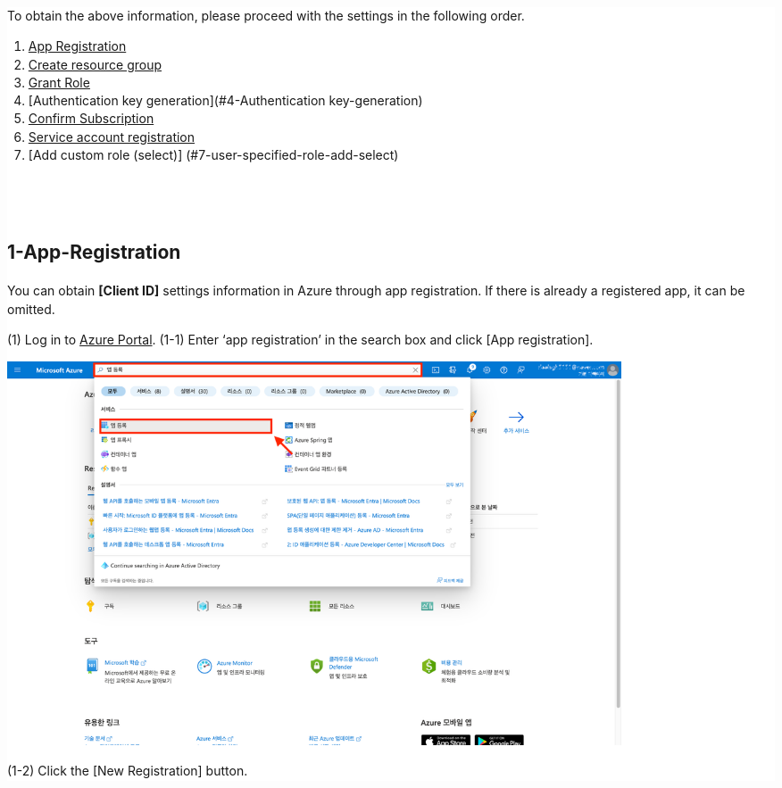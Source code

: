To obtain the above information, please proceed with the settings in the following order.

1. [App Registration](#1-App-Registration)
2. [Create resource group](#2-Resource-Group-Create)
3. [Grant Role](#3-Role-Grant)
4. [Authentication key generation](#4-Authentication key-generation)
5. [Confirm Subscription](#5-Subscription-Confirm)
6. [Service account registration](#6-Service-Account-Registration)
7. [Add custom role (select)] (#7-user-specified-role-add-select)

<br>
<br>

## 1-App-Registration

You can obtain **[Client ID]** settings information in Azure through app registration.
If there is already a registered app, it can be omitted.

(1) Log in to [Azure Portal](https://portal.azure.com/#home).
(1-1) Enter ‘app registration’ in the search box and click [App registration].

<img src="./GUIDE-img/create-application(h2)-1.png" width="80%" height="80%">

(1-2) Click the [New Registration] button.
